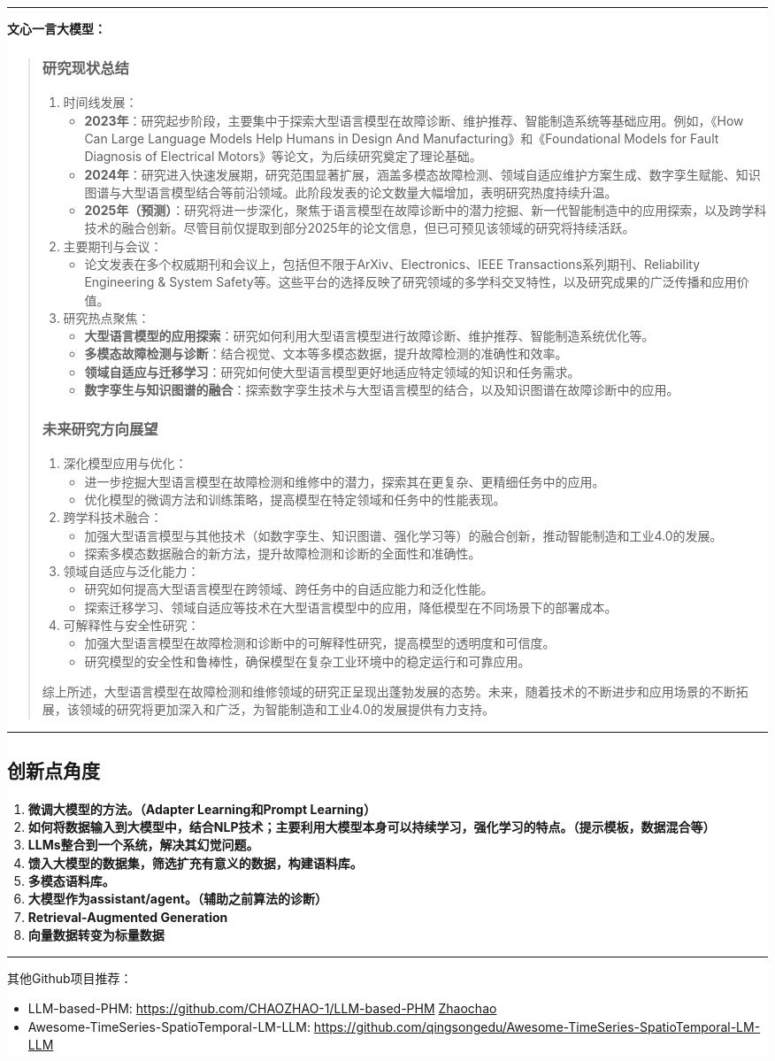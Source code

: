------

**文心一言大模型：**

> ### 研究现状总结
>
> 1. 时间线发展：
>    - **2023年**：研究起步阶段，主要集中于探索大型语言模型在故障诊断、维护推荐、智能制造系统等基础应用。例如，《How Can Large Language Models Help Humans in Design And Manufacturing》和《Foundational Models for Fault Diagnosis of Electrical Motors》等论文，为后续研究奠定了理论基础。
>    - **2024年**：研究进入快速发展期，研究范围显著扩展，涵盖多模态故障检测、领域自适应维护方案生成、数字孪生赋能、知识图谱与大型语言模型结合等前沿领域。此阶段发表的论文数量大幅增加，表明研究热度持续升温。
>    - **2025年（预测）**：研究将进一步深化，聚焦于语言模型在故障诊断中的潜力挖掘、新一代智能制造中的应用探索，以及跨学科技术的融合创新。尽管目前仅提取到部分2025年的论文信息，但已可预见该领域的研究将持续活跃。
> 2. 主要期刊与会议：
>    - 论文发表在多个权威期刊和会议上，包括但不限于ArXiv、Electronics、IEEE Transactions系列期刊、Reliability Engineering & System Safety等。这些平台的选择反映了研究领域的多学科交叉特性，以及研究成果的广泛传播和应用价值。
> 3. 研究热点聚焦：
>    - **大型语言模型的应用探索**：研究如何利用大型语言模型进行故障诊断、维护推荐、智能制造系统优化等。
>    - **多模态故障检测与诊断**：结合视觉、文本等多模态数据，提升故障检测的准确性和效率。
>    - **领域自适应与迁移学习**：研究如何使大型语言模型更好地适应特定领域的知识和任务需求。
>    - **数字孪生与知识图谱的融合**：探索数字孪生技术与大型语言模型的结合，以及知识图谱在故障诊断中的应用。
>
> ### 未来研究方向展望
>
> 1. 深化模型应用与优化：
>    - 进一步挖掘大型语言模型在故障检测和维修中的潜力，探索其在更复杂、更精细任务中的应用。
>    - 优化模型的微调方法和训练策略，提高模型在特定领域和任务中的性能表现。
> 2. 跨学科技术融合：
>    - 加强大型语言模型与其他技术（如数字孪生、知识图谱、强化学习等）的融合创新，推动智能制造和工业4.0的发展。
>    - 探索多模态数据融合的新方法，提升故障检测和诊断的全面性和准确性。
> 3. 领域自适应与泛化能力：
>    - 研究如何提高大型语言模型在跨领域、跨任务中的自适应能力和泛化性能。
>    - 探索迁移学习、领域自适应等技术在大型语言模型中的应用，降低模型在不同场景下的部署成本。
> 4. 可解释性与安全性研究：
>    - 加强大型语言模型在故障检测和诊断中的可解释性研究，提高模型的透明度和可信度。
>    - 研究模型的安全性和鲁棒性，确保模型在复杂工业环境中的稳定运行和可靠应用。
>
> 综上所述，大型语言模型在故障检测和维修领域的研究正呈现出蓬勃发展的态势。未来，随着技术的不断进步和应用场景的不断拓展，该领域的研究将更加深入和广泛，为智能制造和工业4.0的发展提供有力支持。

------

## 创新点角度

1. **微调大模型的方法。（Adapter Learning和Prompt Learning）**
2. **如何将数据输入到大模型中，结合NLP技术；主要利用大模型本身可以持续学习，强化学习的特点。（提示模板，数据混合等）**
3. **LLMs整合到一个系统，解决其幻觉问题。**
4. **馈入大模型的数据集，筛选扩充有意义的数据，构建语料库。**
5. **多模态语料库。**
6. **大模型作为assistant/agent。（辅助之前算法的诊断）**
7. **Retrieval-Augmented Generation**
8. **向量数据转变为标量数据**

------





其他Github项目推荐：

- LLM-based-PHM: https://github.com/CHAOZHAO-1/LLM-based-PHM     [Zhaochao](https://github.com/CHAOZHAO-1) 
- Awesome-TimeSeries-SpatioTemporal-LM-LLM: https://github.com/qingsongedu/Awesome-TimeSeries-SpatioTemporal-LM-LLM